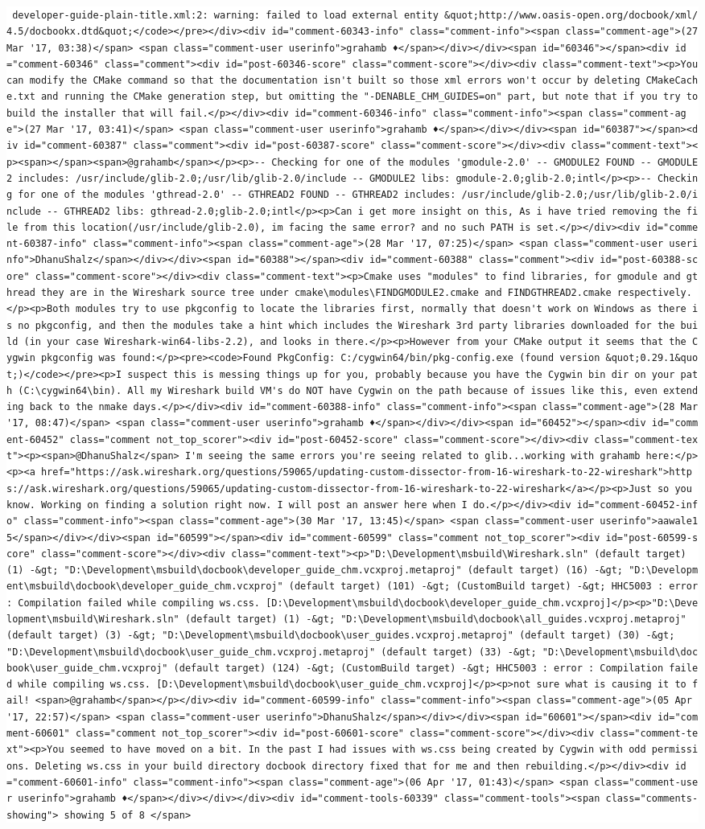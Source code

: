      developer-guide-plain-title.xml:2: warning: failed to load external entity &quot;http://www.oasis-open.org/docbook/xml/4.5/docbookx.dtd&quot;</code></pre></div><div id="comment-60343-info" class="comment-info"><span class="comment-age">(27 Mar '17, 03:38)</span> <span class="comment-user userinfo">grahamb ♦</span></div></div><span id="60346"></span><div id="comment-60346" class="comment"><div id="post-60346-score" class="comment-score"></div><div class="comment-text"><p>You can modify the CMake command so that the documentation isn't built so those xml errors won't occur by deleting CMakeCache.txt and running the CMake generation step, but omitting the "-DENABLE_CHM_GUIDES=on" part, but note that if you try to build the installer that will fail.</p></div><div id="comment-60346-info" class="comment-info"><span class="comment-age">(27 Mar '17, 03:41)</span> <span class="comment-user userinfo">grahamb ♦</span></div></div><span id="60387"></span><div id="comment-60387" class="comment"><div id="post-60387-score" class="comment-score"></div><div class="comment-text"><p><span></span><span>@grahamb</span></p><p>-- Checking for one of the modules 'gmodule-2.0' -- GMODULE2 FOUND -- GMODULE2 includes: /usr/include/glib-2.0;/usr/lib/glib-2.0/include -- GMODULE2 libs: gmodule-2.0;glib-2.0;intl</p><p>-- Checking for one of the modules 'gthread-2.0' -- GTHREAD2 FOUND -- GTHREAD2 includes: /usr/include/glib-2.0;/usr/lib/glib-2.0/include -- GTHREAD2 libs: gthread-2.0;glib-2.0;intl</p><p>Can i get more insight on this, As i have tried removing the file from this location(/usr/include/glib-2.0), im facing the same error? and no such PATH is set.</p></div><div id="comment-60387-info" class="comment-info"><span class="comment-age">(28 Mar '17, 07:25)</span> <span class="comment-user userinfo">DhanuShalz</span></div></div><span id="60388"></span><div id="comment-60388" class="comment"><div id="post-60388-score" class="comment-score"></div><div class="comment-text"><p>Cmake uses "modules" to find libraries, for gmodule and gthread they are in the Wireshark source tree under cmake\modules\FINDGMODULE2.cmake and FINDGTHREAD2.cmake respectively.</p><p>Both modules try to use pkgconfig to locate the libraries first, normally that doesn't work on Windows as there is no pkgconfig, and then the modules take a hint which includes the Wireshark 3rd party libraries downloaded for the build (in your case Wireshark-win64-libs-2.2), and looks in there.</p><p>However from your CMake output it seems that the Cygwin pkgconfig was found:</p><pre><code>Found PkgConfig: C:/cygwin64/bin/pkg-config.exe (found version &quot;0.29.1&quot;)</code></pre><p>I suspect this is messing things up for you, probably because you have the Cygwin bin dir on your path (C:\cygwin64\bin). All my Wireshark build VM's do NOT have Cygwin on the path because of issues like this, even extending back to the nmake days.</p></div><div id="comment-60388-info" class="comment-info"><span class="comment-age">(28 Mar '17, 08:47)</span> <span class="comment-user userinfo">grahamb ♦</span></div></div><span id="60452"></span><div id="comment-60452" class="comment not_top_scorer"><div id="post-60452-score" class="comment-score"></div><div class="comment-text"><p><span>@DhanuShalz</span> I'm seeing the same errors you're seeing related to glib...working with grahamb here:</p><p><a href="https://ask.wireshark.org/questions/59065/updating-custom-dissector-from-16-wireshark-to-22-wireshark">https://ask.wireshark.org/questions/59065/updating-custom-dissector-from-16-wireshark-to-22-wireshark</a></p><p>Just so you know. Working on finding a solution right now. I will post an answer here when I do.</p></div><div id="comment-60452-info" class="comment-info"><span class="comment-age">(30 Mar '17, 13:45)</span> <span class="comment-user userinfo">aawale15</span></div></div><span id="60599"></span><div id="comment-60599" class="comment not_top_scorer"><div id="post-60599-score" class="comment-score"></div><div class="comment-text"><p>"D:\Development\msbuild\Wireshark.sln" (default target) (1) -&gt; "D:\Development\msbuild\docbook\developer_guide_chm.vcxproj.metaproj" (default target) (16) -&gt; "D:\Development\msbuild\docbook\developer_guide_chm.vcxproj" (default target) (101) -&gt; (CustomBuild target) -&gt; HHC5003 : error : Compilation failed while compiling ws.css. [D:\Development\msbuild\docbook\developer_guide_chm.vcxproj]</p><p>"D:\Development\msbuild\Wireshark.sln" (default target) (1) -&gt; "D:\Development\msbuild\docbook\all_guides.vcxproj.metaproj" (default target) (3) -&gt; "D:\Development\msbuild\docbook\user_guides.vcxproj.metaproj" (default target) (30) -&gt; "D:\Development\msbuild\docbook\user_guide_chm.vcxproj.metaproj" (default target) (33) -&gt; "D:\Development\msbuild\docbook\user_guide_chm.vcxproj" (default target) (124) -&gt; (CustomBuild target) -&gt; HHC5003 : error : Compilation failed while compiling ws.css. [D:\Development\msbuild\docbook\user_guide_chm.vcxproj]</p><p>not sure what is causing it to fail! <span>@grahamb</span></p></div><div id="comment-60599-info" class="comment-info"><span class="comment-age">(05 Apr '17, 22:57)</span> <span class="comment-user userinfo">DhanuShalz</span></div></div><span id="60601"></span><div id="comment-60601" class="comment not_top_scorer"><div id="post-60601-score" class="comment-score"></div><div class="comment-text"><p>You seemed to have moved on a bit. In the past I had issues with ws.css being created by Cygwin with odd permissions. Deleting ws.css in your build directory docbook directory fixed that for me and then rebuilding.</p></div><div id="comment-60601-info" class="comment-info"><span class="comment-age">(06 Apr '17, 01:43)</span> <span class="comment-user userinfo">grahamb ♦</span></div></div></div><div id="comment-tools-60339" class="comment-tools"><span class="comments-showing"> showing 5 of 8 </span>
